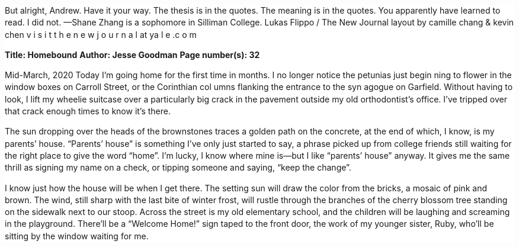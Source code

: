 
But alright, Andrew. Have it your 
way. The thesis is in the quotes. The 
meaning is in the quotes. You ­apparently 
have learned to read. I did not.
—Shane Zhang is a sophomore
in Silliman College.
Lukas Flippo / The New Journal
layout by camille chang & kevin chen
v i s i t t h e n e w j o u r n a l at ya l e .c o m


**Title: Homebound**
**Author: Jesse Goodman**
**Page number(s): 32**

Mid-March, 2020
Today I’m going home for the 
first time in months. I no longer 
notice the petunias just begin­
ning to flower in the window boxes on 
Carroll Street, or the Corinthian col­
umns flanking the entrance to the syn­
agogue on Garfield. Without having to 
look, I lift my wheelie suitcase over a 
particularly big crack in the pavement 
outside my old orthodontist’s office. 
I’ve tripped over that crack enough 
times to know it’s there.


The sun dropping over the heads 
of the brownstones traces a golden 
path on the concrete, at the end of 
which, I know, is my parents’ house. 
“Parents’ house” is something I’ve only 
just started to say, a phrase picked up 
from college friends still waiting for the 
right place to give the word “home”. I’m 
lucky, I know where mine is—but I like 
“parents’ house” anyway. It gives me 
the same thrill as signing my name on a 
check, or tipping someone and saying, 
“keep the change”.


I know just how the house will 
be when I get there. The setting sun 
will draw the color from the bricks, a 
mosaic of pink and brown. The wind, 
still sharp with the last bite of winter 
frost, will rustle through the branches 
of the cherry blossom tree standing on 
the sidewalk next to our stoop. Across 
the street is my old elementary school, 
and the children will be laughing and 
screaming in the playground. There’ll 
be a “Welcome Home!” sign taped to 
the front door, the work of my younger 
sister, Ruby, who’ll be sitting by the 
window waiting for me. 
